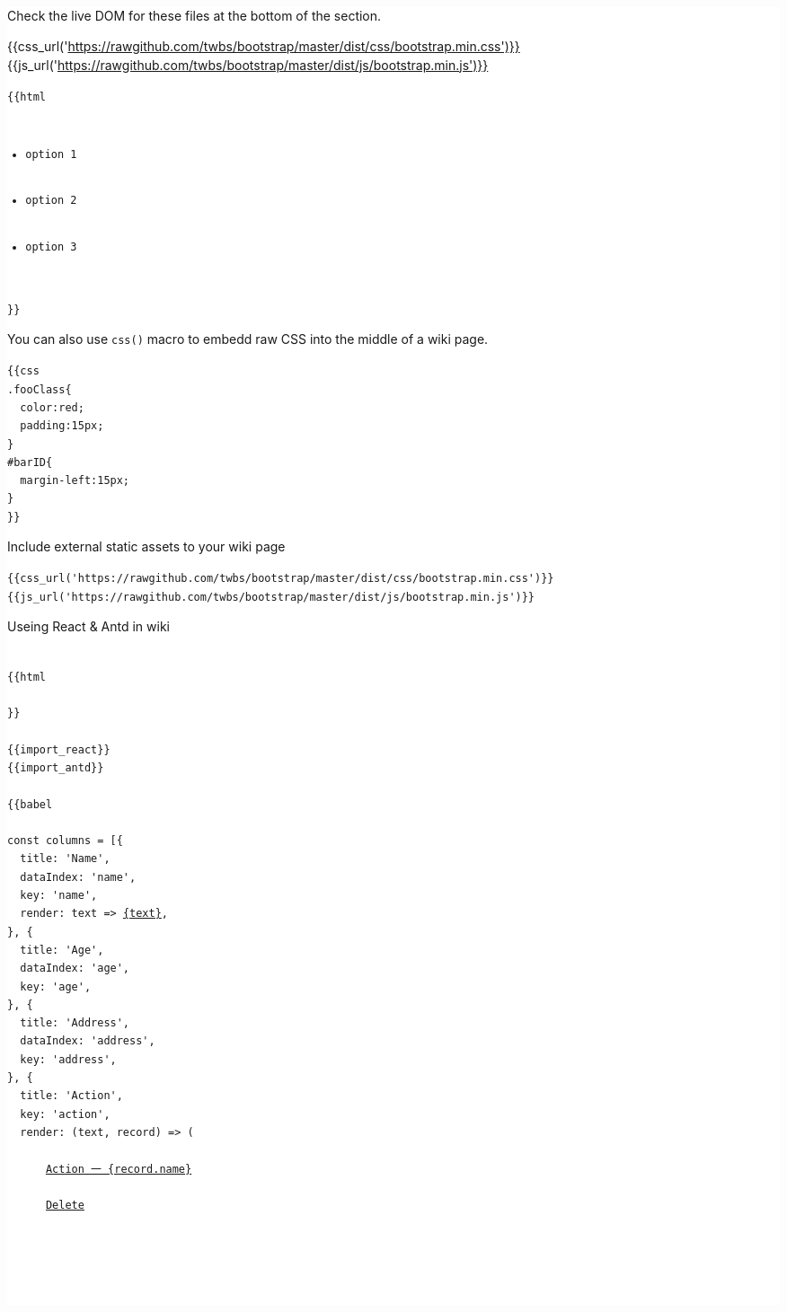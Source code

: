 Check the live DOM for these files at the bottom of the <code><head></code> section.

{{css_url('https://rawgithub.com/twbs/bootstrap/master/dist/css/bootstrap.min.css')}}
{{js_url('https://rawgithub.com/twbs/bootstrap/master/dist/js/bootstrap.min.js')}}


<pre><code>{{html
<ul>
   <li>option 1</li>
   <li>option 2</li>
   <li>option 3</li>
</ul>
}}</code></pre>

You can also use <code>css()</code> macro to embedd raw CSS into the middle of a wiki page.

<pre><code>{{css
.fooClass{
  color:red;
  padding:15px;
}
#barID{
  margin-left:15px;
}
}}</code></pre>

Include external static assets to your wiki page

<pre><code>{{css_url('https://rawgithub.com/twbs/bootstrap/master/dist/css/bootstrap.min.css')}}
{{js_url('https://rawgithub.com/twbs/bootstrap/master/dist/js/bootstrap.min.js')}}
</code></pre>




Useing React & Antd in wiki

<pre><code>
{{html
<div id="example"></div>
}}

{{import_react}}
{{import_antd}}

{{babel

const columns = [{
  title: 'Name',
  dataIndex: 'name',
  key: 'name',
  render: text => <a href="#">{text}</a>,
}, {
  title: 'Age',
  dataIndex: 'age',
  key: 'age',
}, {
  title: 'Address',
  dataIndex: 'address',
  key: 'address',
}, {
  title: 'Action',
  key: 'action',
  render: (text, record) => (
    <span>
      <a href="#">Action 一 {record.name}</a>
      <span className="ant-divider" />
      <a href="#">Delete</a>
      <span className="ant-divider" />
      <a href="#" className="ant-dropdown-link">